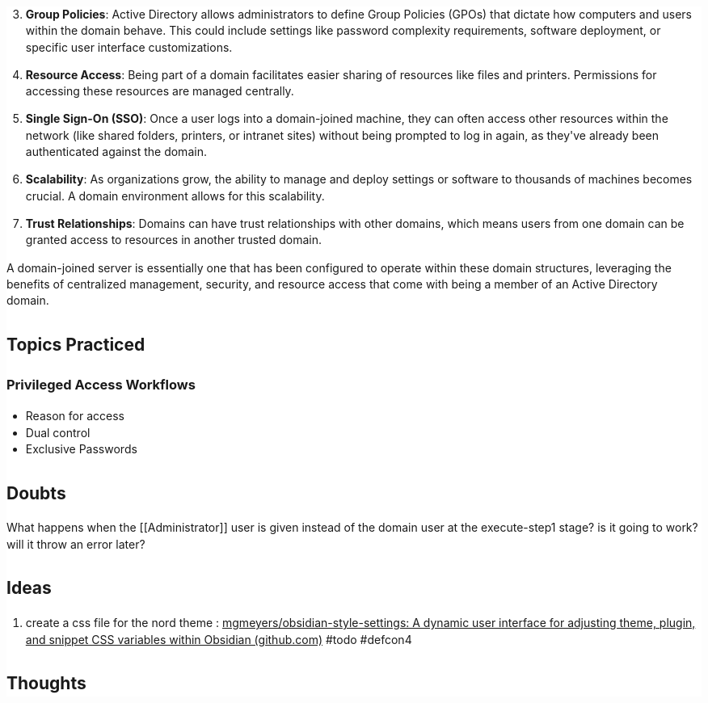 3. **Group Policies**: Active Directory allows administrators to define Group Policies (GPOs) that dictate how computers and users within the domain behave. This could include settings like password complexity requirements, software deployment, or specific user interface customizations.

4. **Resource Access**: Being part of a domain facilitates easier sharing of resources like files and printers. Permissions for accessing these resources are managed centrally.

5. **Single Sign-On (SSO)**: Once a user logs into a domain-joined machine, they can often access other resources within the network (like shared folders, printers, or intranet sites) without being prompted to log in again, as they've already been authenticated against the domain.

6. **Scalability**: As organizations grow, the ability to manage and deploy settings or software to thousands of machines becomes crucial. A domain environment allows for this scalability.

7. **Trust Relationships**: Domains can have trust relationships with other domains, which means users from one domain can be granted access to resources in another trusted domain.

A domain-joined server is essentially one that has been configured to operate within these domain structures, leveraging the benefits of centralized management, security, and resource access that come with being a member of an Active Directory domain.

## Topics Practiced

### Privileged Access Workflows

- Reason for access
- Dual control
- Exclusive Passwords

## Doubts

What happens when the [[Administrator]] user is given instead of the domain user at the execute-step1 stage? is it going to work? will it throw an error later?

## Ideas

1. create a css file for the nord theme : [mgmeyers/obsidian-style-settings: A dynamic user interface for adjusting theme, plugin, and snippet CSS variables within Obsidian (github.com)](https://github.com/mgmeyers/obsidian-style-settings#obsidian-style-settings-plugin) #todo #defcon4

## Thoughts